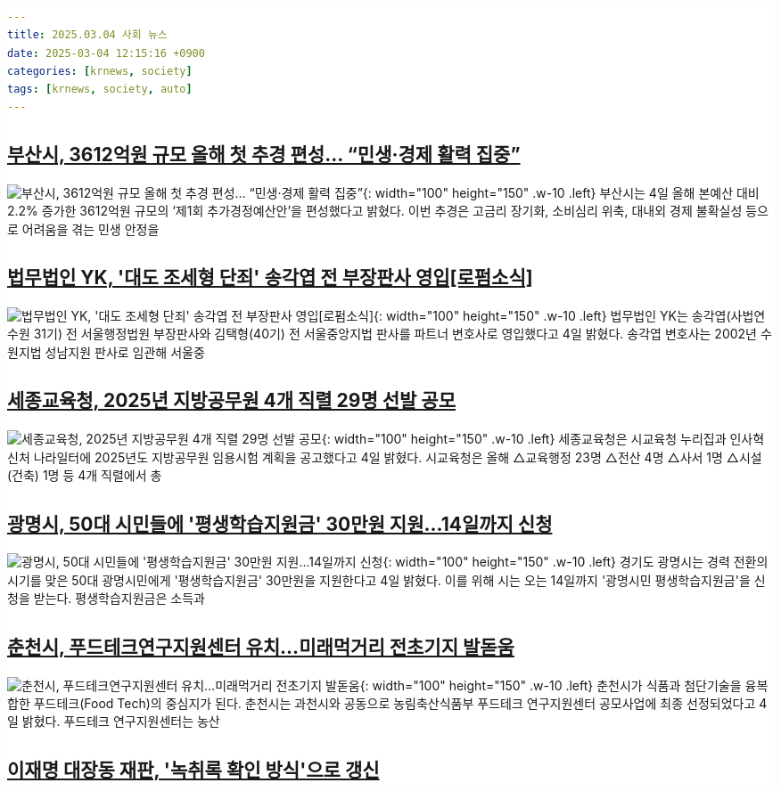 ```yaml
---
title: 2025.03.04 사회 뉴스
date: 2025-03-04 12:15:16 +0900
categories: [krnews, society]
tags: [krnews, society, auto]
---
```

## [부산시, 3612억원 규모 올해 첫 추경 편성… “민생·경제 활력 집중”](https://n.news.naver.com/mnews/article/005/0001760826)

![부산시, 3612억원 규모 올해 첫 추경 편성… “민생·경제 활력 집중”](https://mimgnews.pstatic.net/image/origin/005/2025/03/04/1760826.jpg?type=nf220_150){: width="100" height="150" .w-10 .left}
부산시는 4일 올해 본예산 대비 2.2% 증가한 3612억원 규모의 ‘제1회 추가경정예산안’을 편성했다고 밝혔다. 이번 추경은 고금리 장기화, 소비심리 위축, 대내외 경제 불확실성 등으로 어려움을 겪는 민생 안정을

## [법무법인 YK, '대도 조세형 단죄' 송각엽 전 부장판사 영입[로펌소식]](https://n.news.naver.com/mnews/article/014/0005315888)

![법무법인 YK, '대도 조세형 단죄' 송각엽 전 부장판사 영입[로펌소식]](https://mimgnews.pstatic.net/image/origin/014/2025/03/04/5315888.jpg?type=nf220_150){: width="100" height="150" .w-10 .left}
법무법인 YK는 송각엽(사법연수원 31기) 전 서울행정법원 부장판사와 김택형(40기) 전 서울중앙지법 판사를 파트너 변호사로 영입했다고 4일 밝혔다. 송각엽 변호사는 2002년 수원지법 성남지원 판사로 임관해 서울중

## [세종교육청, 2025년 지방공무원 4개 직렬 29명 선발 공모](https://n.news.naver.com/mnews/article/656/0000123435)

![세종교육청, 2025년 지방공무원 4개 직렬 29명 선발 공모](https://mimgnews.pstatic.net/image/origin/656/2025/03/04/123435.jpg?type=nf220_150){: width="100" height="150" .w-10 .left}
세종교육청은 시교육청 누리집과 인사혁신처 나라일터에 2025년도 지방공무원 임용시험 계획을 공고했다고 4일 밝혔다. 시교육청은 올해 △교육행정 23명 △전산 4명 △사서 1명 △시설(건축) 1명 등 4개 직렬에서 총

## [광명시, 50대 시민들에 '평생학습지원금' 30만원 지원...14일까지 신청](https://n.news.naver.com/mnews/article/014/0005315907)

![광명시, 50대 시민들에 '평생학습지원금' 30만원 지원...14일까지 신청](https://mimgnews.pstatic.net/image/origin/014/2025/03/04/5315907.jpg?type=nf220_150){: width="100" height="150" .w-10 .left}
경기도 광명시는 경력 전환의 시기를 맞은 50대 광명시민에게 '평생학습지원금' 30만원을 지원한다고 4일 밝혔다. 이를 위해 시는 오는 14일까지 '광명시민 평생학습지원금'을 신청을 받는다. 평생학습지원금은 소득과

## [춘천시, 푸드테크연구지원센터 유치…미래먹거리 전초기지 발돋움](https://n.news.naver.com/mnews/article/030/0003289461)

![춘천시, 푸드테크연구지원센터 유치…미래먹거리 전초기지 발돋움](https://mimgnews.pstatic.net/image/origin/030/2025/03/04/3289461.jpg?type=nf220_150){: width="100" height="150" .w-10 .left}
춘천시가 식품과 첨단기술을 융복합한 푸드테크(Food Tech)의 중심지가 된다. 춘천시는 과천시와 공동으로 농림축산식품부 푸드테크 연구지원센터 공모사업에 최종 선정되었다고 4일 밝혔다. 푸드테크 연구지원센터는 농산

## [이재명 대장동 재판, '녹취록 확인 방식'으로 갱신](https://n.news.naver.com/mnews/article/001/0015244103)

